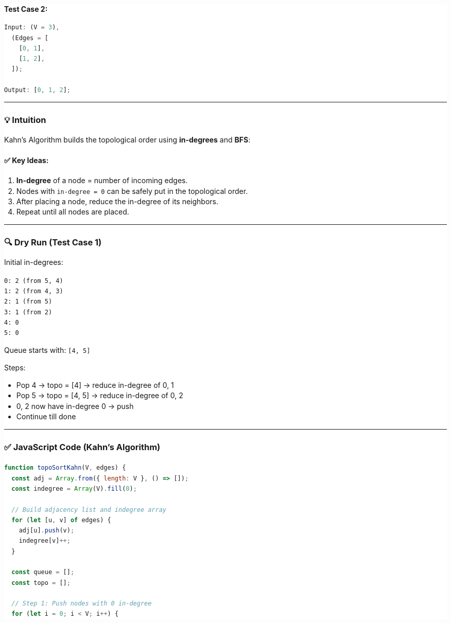 **Test Case 2:**

```js
Input: (V = 3),
  (Edges = [
    [0, 1],
    [1, 2],
  ]);

Output: [0, 1, 2];
```

---

### 💡 Intuition

Kahn’s Algorithm builds the topological order using **in-degrees** and **BFS**:

#### ✅ Key Ideas:

1. **In-degree** of a node = number of incoming edges.
2. Nodes with `in-degree = 0` can be safely put in the topological order.
3. After placing a node, reduce the in-degree of its neighbors.
4. Repeat until all nodes are placed.

---

### 🔍 Dry Run (Test Case 1)

Initial in-degrees:

```
0: 2 (from 5, 4)
1: 2 (from 4, 3)
2: 1 (from 5)
3: 1 (from 2)
4: 0
5: 0
```

Queue starts with: `[4, 5]`

Steps:

- Pop 4 → topo = \[4] → reduce in-degree of 0, 1
- Pop 5 → topo = \[4, 5] → reduce in-degree of 0, 2
- 0, 2 now have in-degree 0 → push
- Continue till done

---

### ✅ JavaScript Code (Kahn’s Algorithm)

```javascript
function topoSortKahn(V, edges) {
  const adj = Array.from({ length: V }, () => []);
  const indegree = Array(V).fill(0);

  // Build adjacency list and indegree array
  for (let [u, v] of edges) {
    adj[u].push(v);
    indegree[v]++;
  }

  const queue = [];
  const topo = [];

  // Step 1: Push nodes with 0 in-degree
  for (let i = 0; i < V; i++) {
```